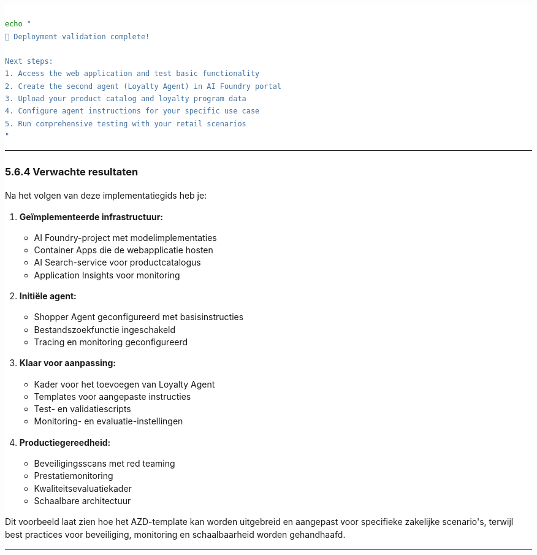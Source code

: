 ```bash title="" linenums="0"

echo "
🎯 Deployment validation complete!

Next steps:
1. Access the web application and test basic functionality
2. Create the second agent (Loyalty Agent) in AI Foundry portal
3. Upload your product catalog and loyalty program data
4. Configure agent instructions for your specific use case
5. Run comprehensive testing with your retail scenarios
"
```

---

### 5.6.4 Verwachte resultaten

Na het volgen van deze implementatiegids heb je:

1. **Geïmplementeerde infrastructuur:**

      - AI Foundry-project met modelimplementaties
      - Container Apps die de webapplicatie hosten
      - AI Search-service voor productcatalogus
      - Application Insights voor monitoring

2. **Initiële agent:**

      - Shopper Agent geconfigureerd met basisinstructies
      - Bestandszoekfunctie ingeschakeld
      - Tracing en monitoring geconfigureerd

3. **Klaar voor aanpassing:**

      - Kader voor het toevoegen van Loyalty Agent
      - Templates voor aangepaste instructies
      - Test- en validatiescripts
      - Monitoring- en evaluatie-instellingen

4. **Productiegereedheid:**

      - Beveiligingsscans met red teaming
      - Prestatiemonitoring
      - Kwaliteitsevaluatiekader
      - Schaalbare architectuur

Dit voorbeeld laat zien hoe het AZD-template kan worden uitgebreid en aangepast voor specifieke zakelijke scenario's, terwijl best practices voor beveiliging, monitoring en schaalbaarheid worden gehandhaafd.

---

